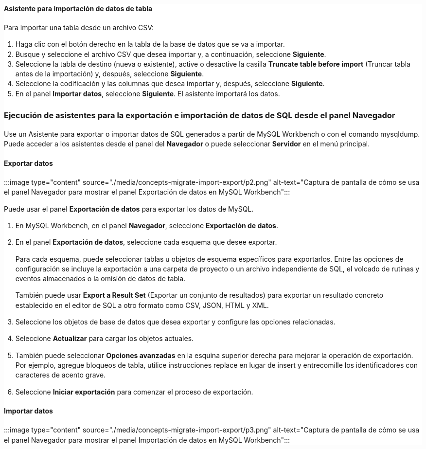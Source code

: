 #### <a name="the-table-data-import-wizard"></a>Asistente para importación de datos de tabla

Para importar una tabla desde un archivo CSV:

1. Haga clic con el botón derecho en la tabla de la base de datos que se va a importar.
1. Busque y seleccione el archivo CSV que desea importar y, a continuación, seleccione **Siguiente**.
1. Seleccione la tabla de destino (nueva o existente), active o desactive la casilla **Truncate table before import** (Truncar tabla antes de la importación) y, después, seleccione **Siguiente**.
1. Seleccione la codificación y las columnas que desea importar y, después, seleccione **Siguiente**.
1. En el panel **Importar datos**, seleccione **Siguiente**. El asistente importará los datos.

### <a name="run-the-sql-data-export-and-import-wizards-from-the-navigator-pane"></a>Ejecución de asistentes para la exportación e importación de datos de SQL desde el panel Navegador
Use un Asistente para exportar o importar datos de SQL generados a partir de MySQL Workbench o con el comando mysqldump. Puede acceder a los asistentes desde el panel del **Navegador** o puede seleccionar **Servidor** en el menú principal.

#### <a name="export-data"></a>Exportar datos

:::image type="content" source="./media/concepts-migrate-import-export/p2.png" alt-text="Captura de pantalla de cómo se usa el panel Navegador para mostrar el panel Exportación de datos en MySQL Workbench":::

Puede usar el panel **Exportación de datos** para exportar los datos de MySQL.

1. En MySQL Workbench, en el panel **Navegador**, seleccione **Exportación de datos**.

1. En el panel **Exportación de datos**, seleccione cada esquema que desee exportar.
 
   Para cada esquema, puede seleccionar tablas u objetos de esquema específicos para exportarlos. Entre las opciones de configuración se incluye la exportación a una carpeta de proyecto o un archivo independiente de SQL, el volcado de rutinas y eventos almacenados o la omisión de datos de tabla.

   También puede usar **Export a Result Set** (Exportar un conjunto de resultados) para exportar un resultado concreto establecido en el editor de SQL a otro formato como CSV, JSON, HTML y XML.

1. Seleccione los objetos de base de datos que desea exportar y configure las opciones relacionadas.
1. Seleccione **Actualizar** para cargar los objetos actuales.
1. También puede seleccionar **Opciones avanzadas** en la esquina superior derecha para mejorar la operación de exportación. Por ejemplo, agregue bloqueos de tabla, utilice instrucciones replace en lugar de insert y entrecomille los identificadores con caracteres de acento grave.
1. Seleccione **Iniciar exportación** para comenzar el proceso de exportación.


#### <a name="import-data"></a>Importar datos

:::image type="content" source="./media/concepts-migrate-import-export/p3.png" alt-text="Captura de pantalla de cómo se usa el panel Navegador para mostrar el panel Importación de datos en MySQL Workbench":::
